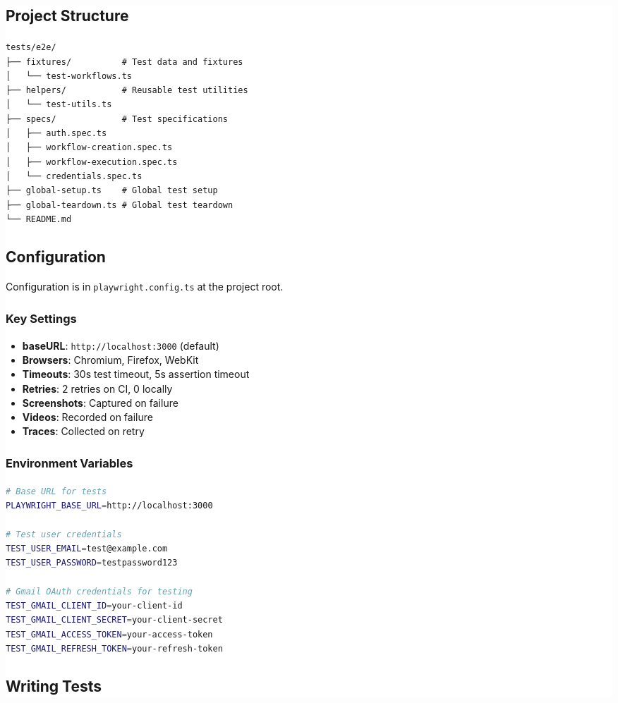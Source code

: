 ## Project Structure

```
tests/e2e/
├── fixtures/          # Test data and fixtures
│   └── test-workflows.ts
├── helpers/           # Reusable test utilities
│   └── test-utils.ts
├── specs/             # Test specifications
│   ├── auth.spec.ts
│   ├── workflow-creation.spec.ts
│   ├── workflow-execution.spec.ts
│   └── credentials.spec.ts
├── global-setup.ts    # Global test setup
├── global-teardown.ts # Global test teardown
└── README.md
```

## Configuration

Configuration is in `playwright.config.ts` at the project root.

### Key Settings

- **baseURL**: `http://localhost:3000` (default)
- **Browsers**: Chromium, Firefox, WebKit
- **Timeouts**: 30s test timeout, 5s assertion timeout
- **Retries**: 2 retries on CI, 0 locally
- **Screenshots**: Captured on failure
- **Videos**: Recorded on failure
- **Traces**: Collected on retry

### Environment Variables

```bash
# Base URL for tests
PLAYWRIGHT_BASE_URL=http://localhost:3000

# Test user credentials
TEST_USER_EMAIL=test@example.com
TEST_USER_PASSWORD=testpassword123

# Gmail OAuth credentials for testing
TEST_GMAIL_CLIENT_ID=your-client-id
TEST_GMAIL_CLIENT_SECRET=your-client-secret
TEST_GMAIL_ACCESS_TOKEN=your-access-token
TEST_GMAIL_REFRESH_TOKEN=your-refresh-token
```

## Writing Tests
